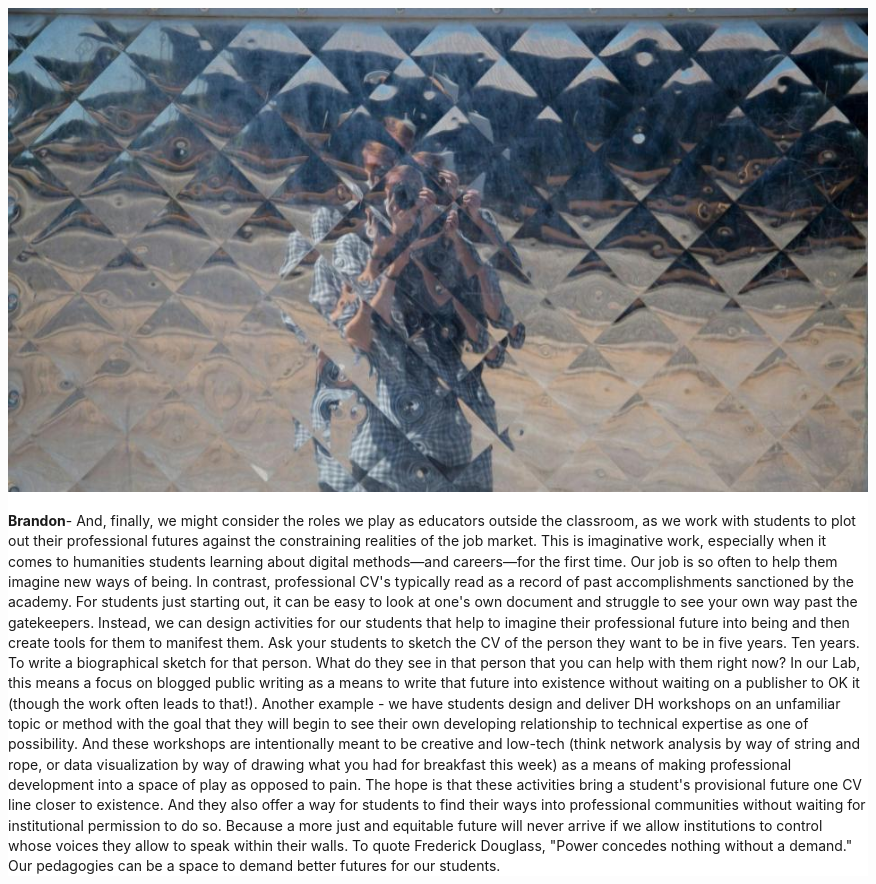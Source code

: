 ![Imaginative Professional Development](/assets/post-media/speculative-digital-pedagogies/7.jpg)

**Brandon**- And, finally, we might consider the roles we play as educators outside the classroom, as we work with students to plot out their professional futures against the constraining realities of the job market. This is imaginative work, especially when it comes to humanities students learning about digital methods—and careers—for the first time. Our job is so often to help them imagine new ways of being. In contrast, professional CV's typically read as a record of past accomplishments sanctioned by the academy. For students just starting out, it can be easy to look at one's own document and struggle to see your own way past the gatekeepers. Instead, we can design activities for our students that help to imagine their professional future into being and then create tools for them to manifest them. Ask your students to sketch the CV of the person they want to be in five years. Ten years. To write a biographical sketch for that person. What do they see in that person that you can help with them right now? In our Lab, this means a focus on blogged public writing as a means to write that future into existence without waiting on a publisher to OK it (though the work often leads to that!). Another example - we have students design and deliver DH workshops on an unfamiliar topic or method with the goal that they will begin to see their own developing relationship to technical expertise as one of possibility. And these workshops are intentionally meant to be creative and low-tech (think network analysis by way of string and rope, or data visualization by way of drawing what you had for breakfast this week) as a means of making professional development into a space of play as opposed to pain. The hope is that these activities bring a student's provisional future one CV line closer to existence. And they also offer a way for students to find their ways into professional communities without waiting for institutional permission to do so. Because a more just and equitable future will never arrive if we allow institutions to control whose voices they allow to speak within their walls. To quote Frederick Douglass, "Power concedes nothing without a demand." Our pedagogies can be a space to demand better futures for our students. 
